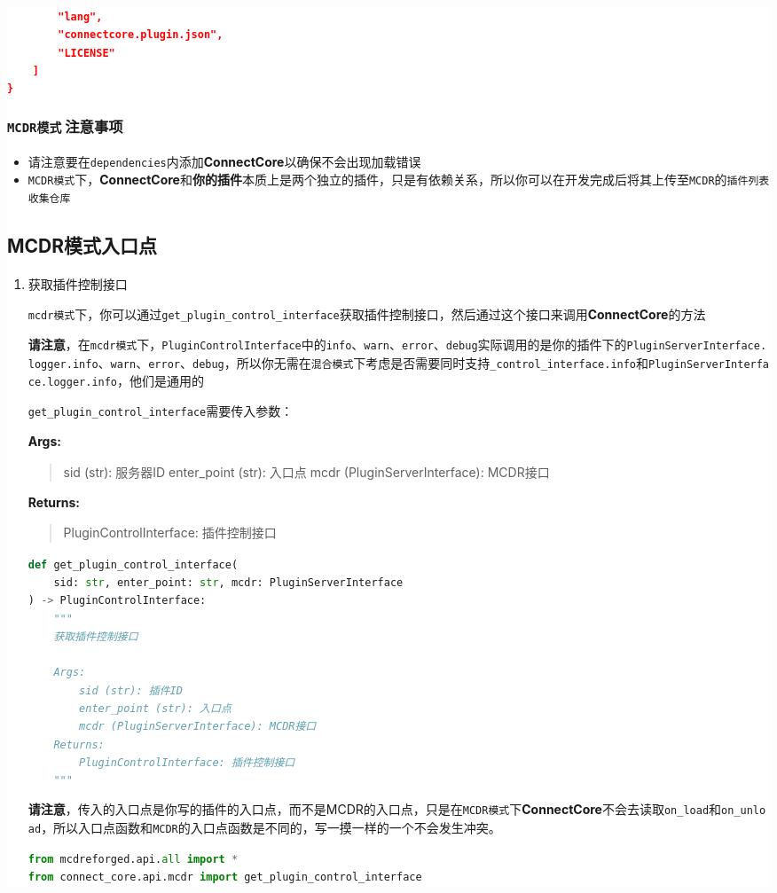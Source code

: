 ```json
        "lang",
        "connectcore.plugin.json",
        "LICENSE"
    ]
}
```

### `MCDR模式` 注意事项

- 请注意要在`dependencies`内添加**ConnectCore**以确保不会出现加载错误
- `MCDR模式`下，**ConnectCore**和**你的插件**本质上是两个独立的插件，只是有依赖关系，所以你可以在开发完成后将其上传至`MCDR`的`插件列表收集仓库`

## MCDR模式入口点

 1. 获取插件控制接口

    `mcdr模式`下，你可以通过`get_plugin_control_interface`获取插件控制接口，然后通过这个接口来调用**ConnectCore**的方法

    **请注意**，在`mcdr模式`下，`PluginControlInterface`中的`info`、`warn`、`error`、`debug`实际调用的是你的插件下的`PluginServerInterface.logger.info`、`warn`、`error`、`debug`，所以你无需在`混合模式`下考虑是否需要同时支持`_control_interface.info`和`PluginServerInterface.logger.info`，他们是通用的

    `get_plugin_control_interface`需要传入参数：

    **Args:**
    >sid (str): 服务器ID
    >enter_point (str): 入口点
    >mcdr (PluginServerInterface): MCDR接口

    **Returns:**
    >PluginControlInterface: 插件控制接口

    ```python
    def get_plugin_control_interface(
        sid: str, enter_point: str, mcdr: PluginServerInterface
    ) -> PluginControlInterface:
        """
        获取插件控制接口

        Args:
            sid (str): 插件ID
            enter_point (str): 入口点
            mcdr (PluginServerInterface): MCDR接口
        Returns:
            PluginControlInterface: 插件控制接口
        """
    ```

    **请注意**，传入的入口点是你写的插件的入口点，而不是MCDR的入口点，只是在`MCDR模式`下**ConnectCore**不会去读取`on_load`和`on_unload`，所以入口点函数和`MCDR`的入口点函数是不同的，写一摸一样的一个不会发生冲突。

    ```python
    from mcdreforged.api.all import *
    from connect_core.api.mcdr import get_plugin_control_interface
